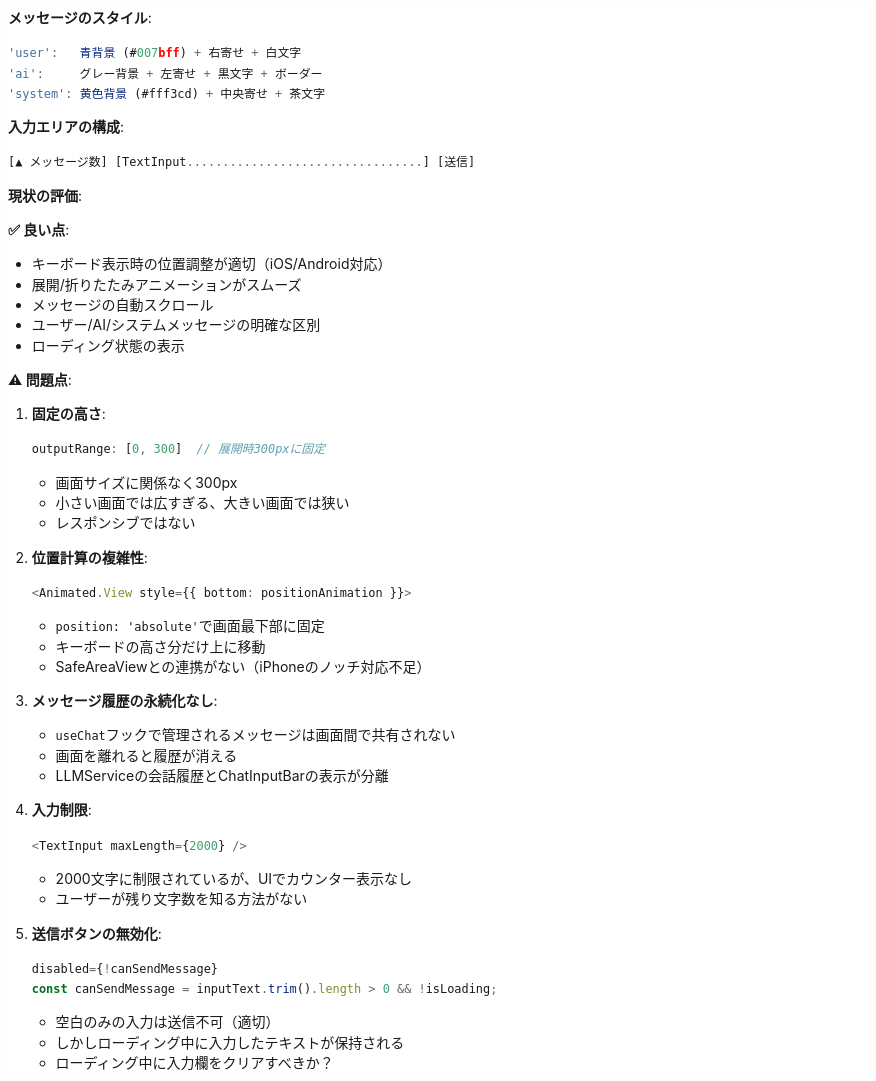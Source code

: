 **メッセージのスタイル**:
```typescript
'user':   青背景 (#007bff) + 右寄せ + 白文字
'ai':     グレー背景 + 左寄せ + 黒文字 + ボーダー
'system': 黄色背景 (#fff3cd) + 中央寄せ + 茶文字
```

**入力エリアの構成**:
```typescript
[▲ メッセージ数] [TextInput.................................] [送信]
```

**現状の評価**:

**✅ 良い点**:
- キーボード表示時の位置調整が適切（iOS/Android対応）
- 展開/折りたたみアニメーションがスムーズ
- メッセージの自動スクロール
- ユーザー/AI/システムメッセージの明確な区別
- ローディング状態の表示

**⚠️ 問題点**:
1. **固定の高さ**:
   ```typescript
   outputRange: [0, 300]  // 展開時300pxに固定
   ```
   - 画面サイズに関係なく300px
   - 小さい画面では広すぎる、大きい画面では狭い
   - レスポンシブではない

2. **位置計算の複雑性**:
   ```typescript
   <Animated.View style={{ bottom: positionAnimation }}>
   ```
   - `position: 'absolute'`で画面最下部に固定
   - キーボードの高さ分だけ上に移動
   - SafeAreaViewとの連携がない（iPhoneのノッチ対応不足）

3. **メッセージ履歴の永続化なし**:
   - `useChat`フックで管理されるメッセージは画面間で共有されない
   - 画面を離れると履歴が消える
   - LLMServiceの会話履歴とChatInputBarの表示が分離

4. **入力制限**:
   ```typescript
   <TextInput maxLength={2000} />
   ```
   - 2000文字に制限されているが、UIでカウンター表示なし
   - ユーザーが残り文字数を知る方法がない

5. **送信ボタンの無効化**:
   ```typescript
   disabled={!canSendMessage}
   const canSendMessage = inputText.trim().length > 0 && !isLoading;
   ```
   - 空白のみの入力は送信不可（適切）
   - しかしローディング中に入力したテキストが保持される
   - ローディング中に入力欄をクリアすべきか？
